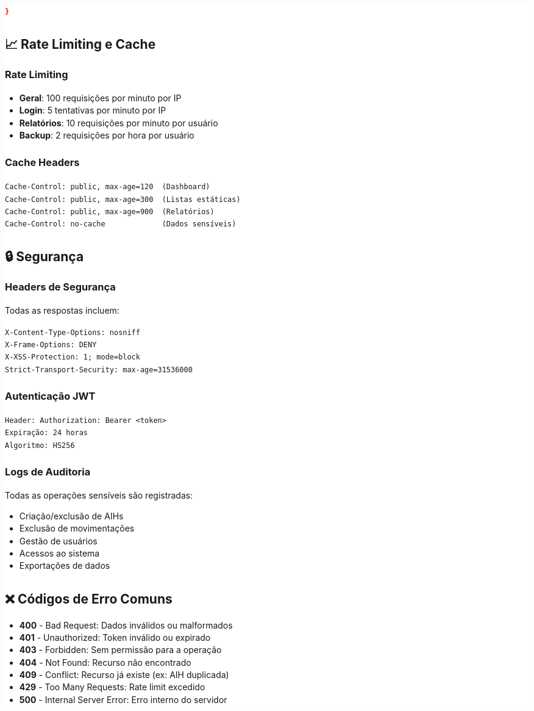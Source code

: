 ```json
}
```

## 📈 Rate Limiting e Cache

### Rate Limiting
- **Geral**: 100 requisições por minuto por IP
- **Login**: 5 tentativas por minuto por IP
- **Relatórios**: 10 requisições por minuto por usuário
- **Backup**: 2 requisições por hora por usuário

### Cache Headers
```
Cache-Control: public, max-age=120  (Dashboard)
Cache-Control: public, max-age=300  (Listas estáticas)
Cache-Control: public, max-age=900  (Relatórios)
Cache-Control: no-cache             (Dados sensíveis)
```

## 🔒 Segurança

### Headers de Segurança
Todas as respostas incluem:
```
X-Content-Type-Options: nosniff
X-Frame-Options: DENY
X-XSS-Protection: 1; mode=block
Strict-Transport-Security: max-age=31536000
```

### Autenticação JWT
```
Header: Authorization: Bearer <token>
Expiração: 24 horas
Algoritmo: HS256
```

### Logs de Auditoria
Todas as operações sensíveis são registradas:
- Criação/exclusão de AIHs
- Exclusão de movimentações
- Gestão de usuários
- Acessos ao sistema
- Exportações de dados

## ❌ Códigos de Erro Comuns

- **400** - Bad Request: Dados inválidos ou malformados
- **401** - Unauthorized: Token inválido ou expirado
- **403** - Forbidden: Sem permissão para a operação
- **404** - Not Found: Recurso não encontrado
- **409** - Conflict: Recurso já existe (ex: AIH duplicada)
- **429** - Too Many Requests: Rate limit excedido
- **500** - Internal Server Error: Erro interno do servidor
